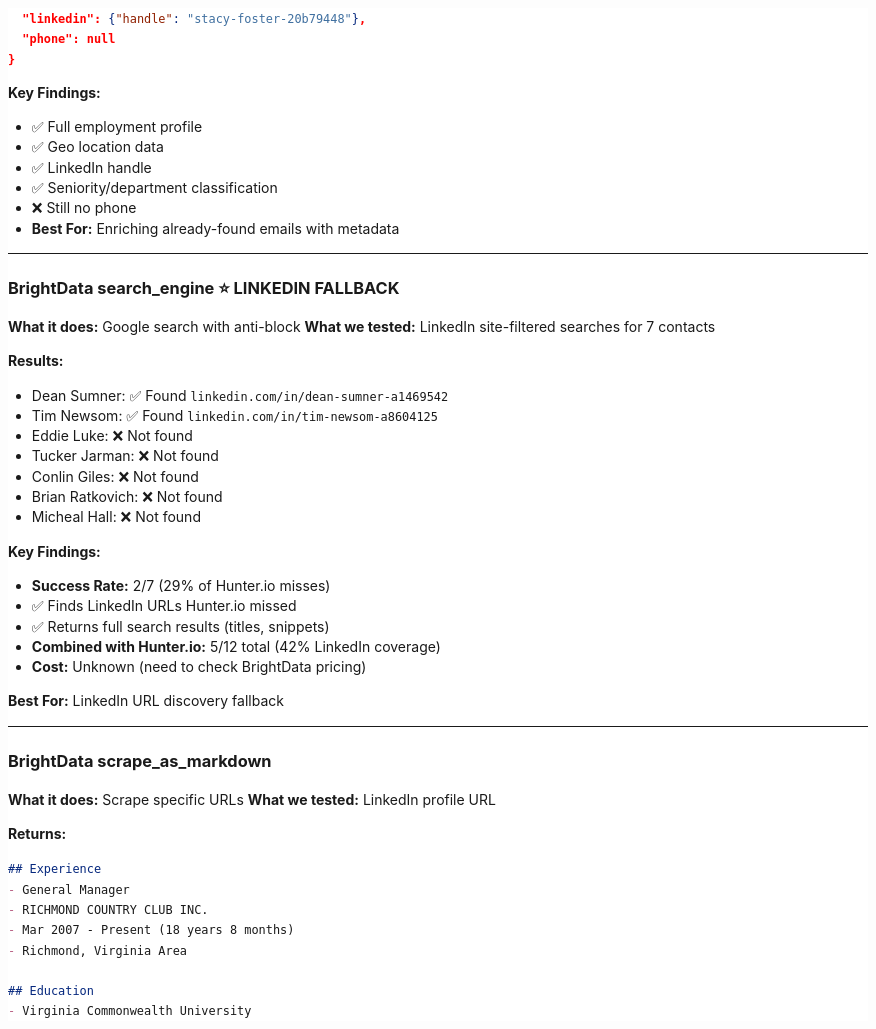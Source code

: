 ```json
  "linkedin": {"handle": "stacy-foster-20b79448"},
  "phone": null
}
```

**Key Findings:**
- ✅ Full employment profile
- ✅ Geo location data
- ✅ LinkedIn handle
- ✅ Seniority/department classification
- ❌ Still no phone
- **Best For:** Enriching already-found emails with metadata

---

### BrightData search_engine ⭐ LINKEDIN FALLBACK
**What it does:** Google search with anti-block
**What we tested:** LinkedIn site-filtered searches for 7 contacts

**Results:**
- Dean Sumner: ✅ Found `linkedin.com/in/dean-sumner-a1469542`
- Tim Newsom: ✅ Found `linkedin.com/in/tim-newsom-a8604125`
- Eddie Luke: ❌ Not found
- Tucker Jarman: ❌ Not found
- Conlin Giles: ❌ Not found
- Brian Ratkovich: ❌ Not found
- Micheal Hall: ❌ Not found

**Key Findings:**
- **Success Rate:** 2/7 (29% of Hunter.io misses)
- ✅ Finds LinkedIn URLs Hunter.io missed
- ✅ Returns full search results (titles, snippets)
- **Combined with Hunter.io:** 5/12 total (42% LinkedIn coverage)
- **Cost:** Unknown (need to check BrightData pricing)

**Best For:** LinkedIn URL discovery fallback

---

### BrightData scrape_as_markdown
**What it does:** Scrape specific URLs
**What we tested:** LinkedIn profile URL

**Returns:**
```markdown
## Experience
- General Manager
- RICHMOND COUNTRY CLUB INC.
- Mar 2007 - Present (18 years 8 months)
- Richmond, Virginia Area

## Education
- Virginia Commonwealth University
```
